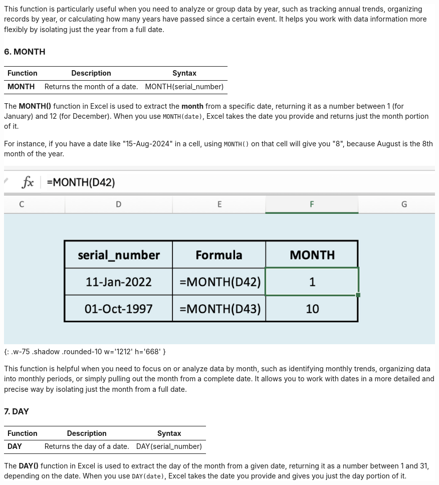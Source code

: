 This function is particularly useful when you need to analyze or group data by year, such as tracking annual trends, organizing records by year, or calculating how many years have passed since a certain event. It helps you work with data information more flexibly by isolating just the year from a full date.

### 6. MONTH

| Function      | Description                                             | Syntax                      |
|---------------|---------------------------------------------------------|-----------------------------|
| **MONTH**     | Returns the month of a date.                            | MONTH(serial_number)        |

The **MONTH()** function in Excel is used to extract the **month** from a specific date, returning it as a number between 1 (for January) and 12 (for December). When you use `MONTH(date)`, Excel takes the date you provide and returns just the month portion of it.

For instance, if you have a date like "15-Aug-2024" in a cell, using `MONTH()` on that cell will give you "8", because August is the 8th month of the year. 

![Excel function: MONTH](/assets/img/2024/08-26-excel-function-month.png){: .w-75 .shadow .rounded-10 w='1212' h='668' }

This function is helpful when you need to focus on or analyze data by month, such as identifying monthly trends, organizing data into monthly periods, or simply pulling out the month from a complete date. It allows you to work with dates in a more detailed and precise way by isolating just the month from a full date.

### 7. DAY

| Function      | Description                                             | Syntax                      |
|---------------|---------------------------------------------------------|-----------------------------|
| **DAY**       | Returns the day of a date.                              | DAY(serial_number)          |

The **DAY()** function in Excel is used to extract the day of the month from a given date, returning it as a number between 1 and 31, depending on the date. When you use `DAY(date)`, Excel takes the date you provide and gives you just the day portion of it.
